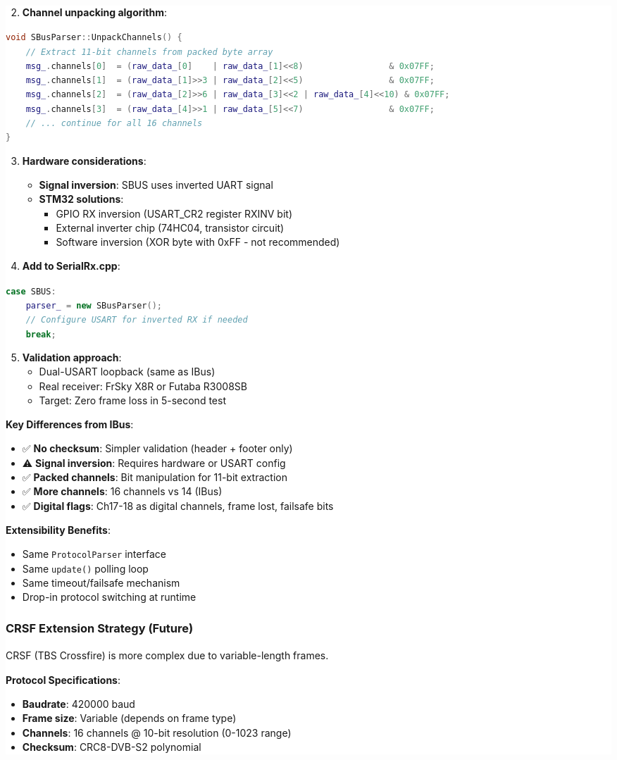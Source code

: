 2. **Channel unpacking algorithm**:
```cpp
void SBusParser::UnpackChannels() {
    // Extract 11-bit channels from packed byte array
    msg_.channels[0]  = (raw_data_[0]    | raw_data_[1]<<8)                 & 0x07FF;
    msg_.channels[1]  = (raw_data_[1]>>3 | raw_data_[2]<<5)                 & 0x07FF;
    msg_.channels[2]  = (raw_data_[2]>>6 | raw_data_[3]<<2 | raw_data_[4]<<10) & 0x07FF;
    msg_.channels[3]  = (raw_data_[4]>>1 | raw_data_[5]<<7)                 & 0x07FF;
    // ... continue for all 16 channels
}
```

3. **Hardware considerations**:
   - **Signal inversion**: SBUS uses inverted UART signal
   - **STM32 solutions**:
     - GPIO RX inversion (USART_CR2 register RXINV bit)
     - External inverter chip (74HC04, transistor circuit)
     - Software inversion (XOR byte with 0xFF - not recommended)

4. **Add to SerialRx.cpp**:
```cpp
case SBUS:
    parser_ = new SBusParser();
    // Configure USART for inverted RX if needed
    break;
```

5. **Validation approach**:
   - Dual-USART loopback (same as IBus)
   - Real receiver: FrSky X8R or Futaba R3008SB
   - Target: Zero frame loss in 5-second test

**Key Differences from IBus**:
- ✅ **No checksum**: Simpler validation (header + footer only)
- ⚠️ **Signal inversion**: Requires hardware or USART config
- ✅ **Packed channels**: Bit manipulation for 11-bit extraction
- ✅ **More channels**: 16 channels vs 14 (IBus)
- ✅ **Digital flags**: Ch17-18 as digital channels, frame lost, failsafe bits

**Extensibility Benefits**:
- Same `ProtocolParser` interface
- Same `update()` polling loop
- Same timeout/failsafe mechanism
- Drop-in protocol switching at runtime

### CRSF Extension Strategy (Future)

CRSF (TBS Crossfire) is more complex due to variable-length frames.

**Protocol Specifications**:
- **Baudrate**: 420000 baud
- **Frame size**: Variable (depends on frame type)
- **Channels**: 16 channels @ 10-bit resolution (0-1023 range)
- **Checksum**: CRC8-DVB-S2 polynomial
